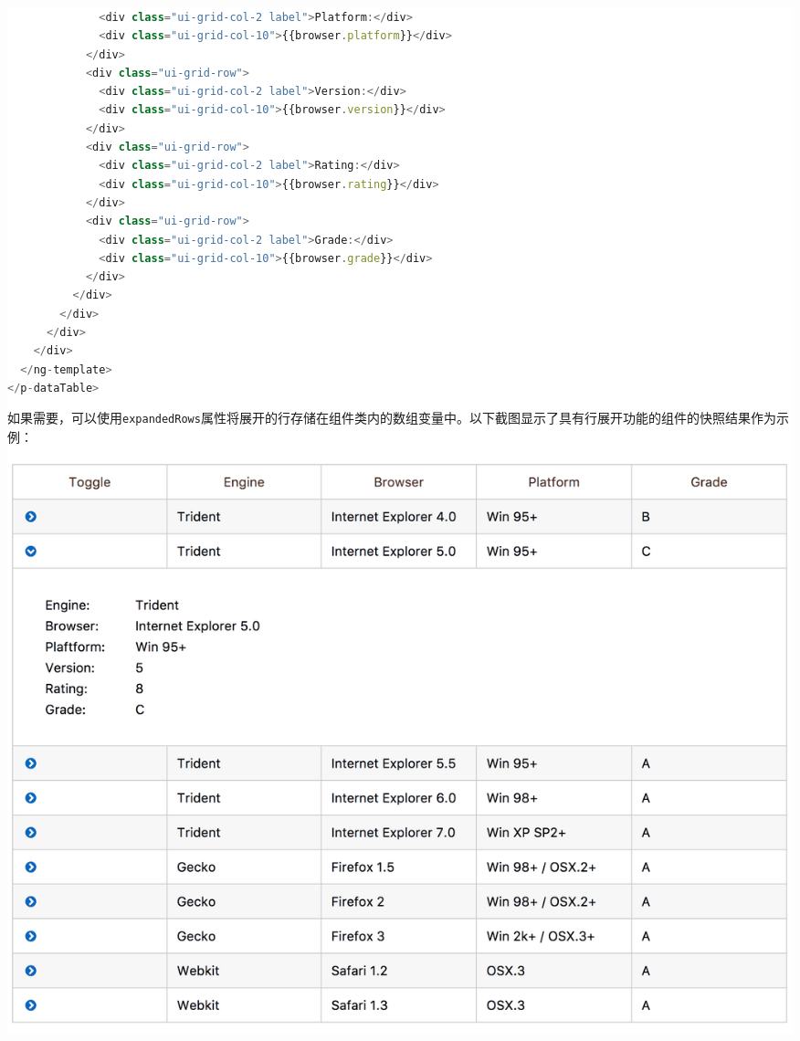 ```ts
              <div class="ui-grid-col-2 label">Platform:</div>
              <div class="ui-grid-col-10">{{browser.platform}}</div>
            </div>
            <div class="ui-grid-row">
              <div class="ui-grid-col-2 label">Version:</div>
              <div class="ui-grid-col-10">{{browser.version}}</div>
            </div>
            <div class="ui-grid-row">
              <div class="ui-grid-col-2 label">Rating:</div>
              <div class="ui-grid-col-10">{{browser.rating}}</div>
            </div>
            <div class="ui-grid-row">
              <div class="ui-grid-col-2 label">Grade:</div>
              <div class="ui-grid-col-10">{{browser.grade}}</div>
            </div>
          </div>
        </div>
      </div>
    </div>
  </ng-template>
</p-dataTable>

```

如果需要，可以使用`expandedRows`属性将展开的行存储在组件类内的数组变量中。以下截图显示了具有行展开功能的组件的快照结果作为示例：

![](img/315ca686-6d19-4e77-b737-4038ecd4d17c.png)
